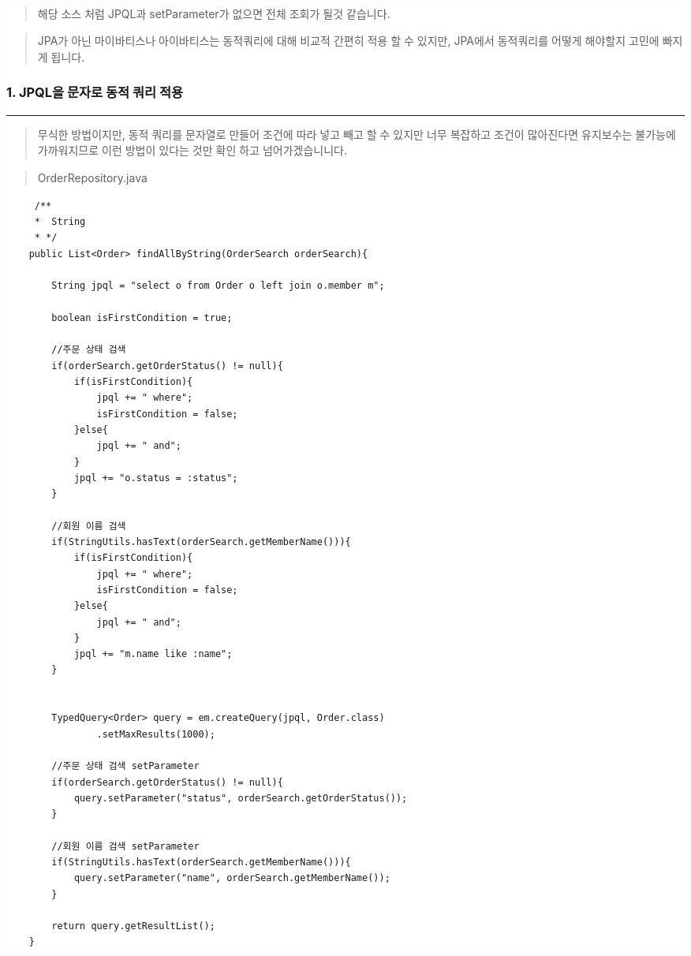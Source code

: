 > 해당 소스 처럼 JPQL과 setParameter가 없으면 전체 조회가 될것 같습니다. 

> JPA가 아닌 마이바티스나 아이바티스는 동적쿼리에 대해 비교적 간편히 적용 할 수 있지만, JPA에서 동적쿼리를 어떻게 해야할지 고민에 빠지게 됩니다. 

### 1. JPQL을 문자로 동적 쿼리 적용
--------------------
> 무식한 방법이지만, 동적 쿼리를 문자열로 만들어 조건에 따라 넣고 빼고 할 수 있지만 너무 복잡하고 조건이 많아진다면 유지보수는 불가능에 가까워지므로 이런 방법이 있다는 것만 확인 하고 넘어가겠습니니다. 

> OrderRepository.java

```
     /**
     *  String
     * */
    public List<Order> findAllByString(OrderSearch orderSearch){

        String jpql = "select o from Order o left join o.member m";

        boolean isFirstCondition = true;

        //주문 상태 검색
        if(orderSearch.getOrderStatus() != null){
            if(isFirstCondition){
                jpql += " where";
                isFirstCondition = false;
            }else{
                jpql += " and";
            }
            jpql += "o.status = :status";
        }

        //회원 이름 검색
        if(StringUtils.hasText(orderSearch.getMemberName())){
            if(isFirstCondition){
                jpql += " where";
                isFirstCondition = false;
            }else{
                jpql += " and";
            }
            jpql += "m.name like :name";
        }


        TypedQuery<Order> query = em.createQuery(jpql, Order.class)
                .setMaxResults(1000);

        //주문 상태 검색 setParameter
        if(orderSearch.getOrderStatus() != null){
            query.setParameter("status", orderSearch.getOrderStatus());
        }

        //회원 이름 검색 setParameter
        if(StringUtils.hasText(orderSearch.getMemberName())){
            query.setParameter("name", orderSearch.getMemberName());
        }

        return query.getResultList();
    }
```
